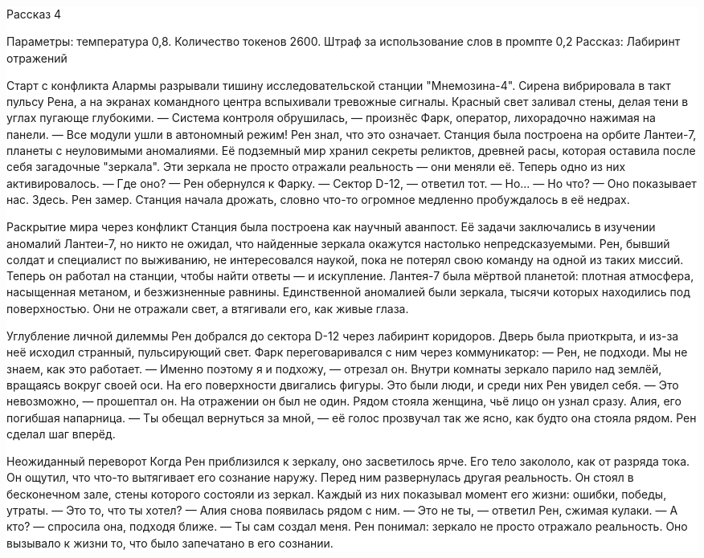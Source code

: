 Рассказ 4

Параметры: температура 0,8. Количество токенов 2600. Штраф за использование слов в промпте 0,2
Рассказ: Лабиринт отражений
 
Старт с конфликта
Алармы разрывали тишину исследовательской станции "Мнемозина-4". Сирена вибрировала в такт пульсу Рена, а на экранах командного центра вспыхивали тревожные сигналы. Красный свет заливал стены, делая тени в углах пугающе глубокими.
— Система контроля обрушилась, — произнёс Фарк, оператор, лихорадочно нажимая на панели. — Все модули ушли в автономный режим!
Рен знал, что это означает. Станция была построена на орбите Лантеи-7, планеты с неуловимыми аномалиями. Её подземный мир хранил секреты реликтов, древней расы, которая оставила после себя загадочные "зеркала". Эти зеркала не просто отражали реальность — они меняли её.
Теперь одно из них активировалось.
— Где оно? — Рен обернулся к Фарку.
— Сектор D-12, — ответил тот. — Но...
— Но что?
— Оно показывает нас. Здесь.
Рен замер. Станция начала дрожать, словно что-то огромное медленно пробуждалось в её недрах.
 
Раскрытие мира через конфликт
Станция была построена как научный аванпост. Её задачи заключались в изучении аномалий Лантеи-7, но никто не ожидал, что найденные зеркала окажутся настолько непредсказуемыми.
Рен, бывший солдат и специалист по выживанию, не интересовался наукой, пока не потерял свою команду на одной из таких миссий. Теперь он работал на станции, чтобы найти ответы — и искупление.
Лантея-7 была мёртвой планетой: плотная атмосфера, насыщенная метаном, и безжизненные равнины. Единственной аномалией были зеркала, тысячи которых находились под поверхностью. Они не отражали свет, а втягивали его, как живые глаза.
 
Углубление личной дилеммы
Рен добрался до сектора D-12 через лабиринт коридоров. Дверь была приоткрыта, и из-за неё исходил странный, пульсирующий свет.
Фарк переговаривался с ним через коммуникатор:
— Рен, не подходи. Мы не знаем, как это работает.
— Именно поэтому я и подхожу, — отрезал он.
Внутри комнаты зеркало парило над землёй, вращаясь вокруг своей оси. На его поверхности двигались фигуры. Это были люди, и среди них Рен увидел себя.
— Это невозможно, — прошептал он.
На отражении он был не один. Рядом стояла женщина, чьё лицо он узнал сразу. Алия, его погибшая напарница.
— Ты обещал вернуться за мной, — её голос прозвучал так же ясно, как будто она стояла рядом.
Рен сделал шаг вперёд.
 
Неожиданный переворот
Когда Рен приблизился к зеркалу, оно засветилось ярче. Его тело закололо, как от разряда тока. Он ощутил, что что-то вытягивает его сознание наружу.
Перед ним развернулась другая реальность. Он стоял в бесконечном зале, стены которого состояли из зеркал. Каждый из них показывал момент его жизни: ошибки, победы, утраты.
— Это то, что ты хотел? — Алия снова появилась рядом с ним.
— Это не ты, — ответил Рен, сжимая кулаки.
— А кто? — спросила она, подходя ближе. — Ты сам создал меня.
Рен понимал: зеркало не просто отражало реальность. Оно вызывало к жизни то, что было запечатано в его сознании.
 